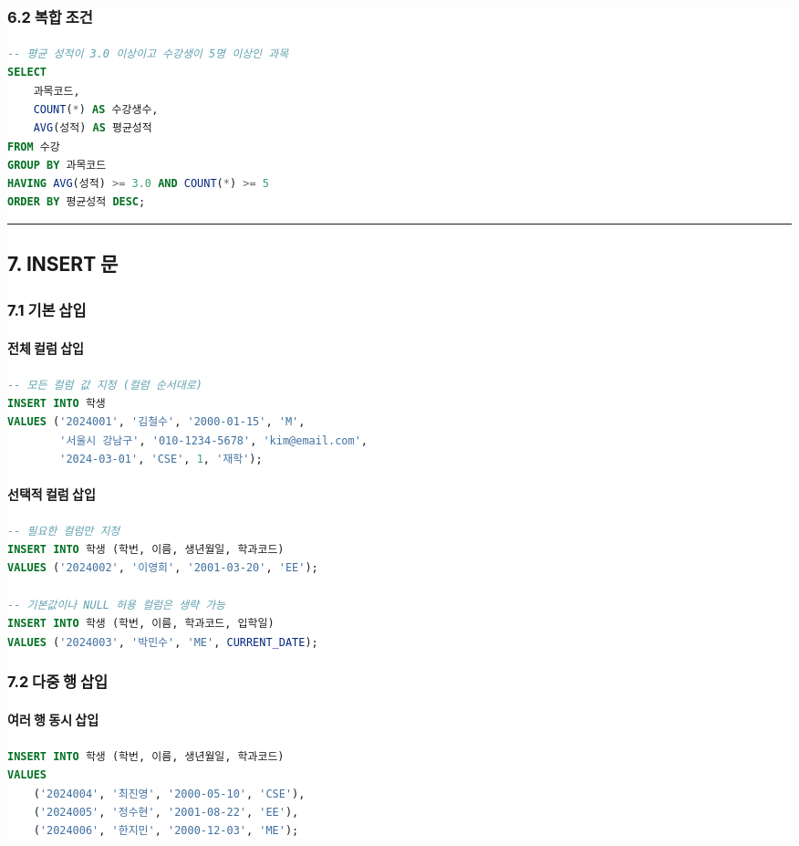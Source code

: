 ### 6.2 복합 조건

```sql
-- 평균 성적이 3.0 이상이고 수강생이 5명 이상인 과목
SELECT
    과목코드,
    COUNT(*) AS 수강생수,
    AVG(성적) AS 평균성적
FROM 수강
GROUP BY 과목코드
HAVING AVG(성적) >= 3.0 AND COUNT(*) >= 5
ORDER BY 평균성적 DESC;
```

---

## 7. INSERT 문

### 7.1 기본 삽입

#### 전체 컬럼 삽입

```sql
-- 모든 컬럼 값 지정 (컬럼 순서대로)
INSERT INTO 학생
VALUES ('2024001', '김철수', '2000-01-15', 'M',
        '서울시 강남구', '010-1234-5678', 'kim@email.com',
        '2024-03-01', 'CSE', 1, '재학');
```

#### 선택적 컬럼 삽입

```sql
-- 필요한 컬럼만 지정
INSERT INTO 학생 (학번, 이름, 생년월일, 학과코드)
VALUES ('2024002', '이영희', '2001-03-20', 'EE');

-- 기본값이나 NULL 허용 컬럼은 생략 가능
INSERT INTO 학생 (학번, 이름, 학과코드, 입학일)
VALUES ('2024003', '박민수', 'ME', CURRENT_DATE);
```

### 7.2 다중 행 삽입

#### 여러 행 동시 삽입

```sql
INSERT INTO 학생 (학번, 이름, 생년월일, 학과코드)
VALUES
    ('2024004', '최진영', '2000-05-10', 'CSE'),
    ('2024005', '정수현', '2001-08-22', 'EE'),
    ('2024006', '한지민', '2000-12-03', 'ME');
```
